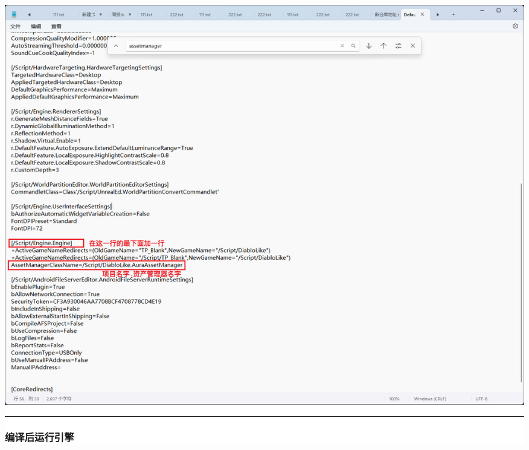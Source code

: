 ![图片](https://github.com/liyunlong618/LiYunLongKnowledgeLibrary/blob/main/UECPP/Models/GAS/GAS_2_Aura/DetailContent/Image/GAS_020/457939_744622.png?raw=true)
    
___________________________________________________________________________________________


### 编译后运行引擎
